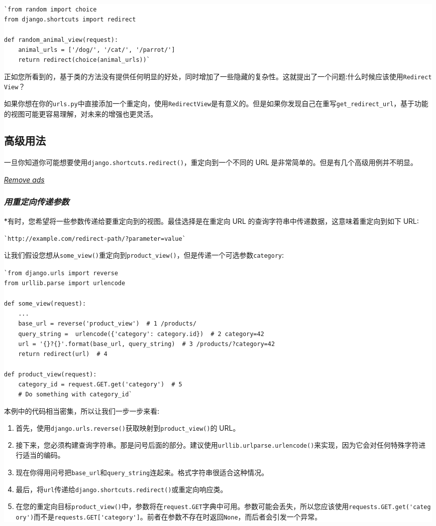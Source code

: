 ```
`from random import choice
from django.shortcuts import redirect

def random_animal_view(request):
    animal_urls = ['/dog/', '/cat/', '/parrot/']
    return redirect(choice(animal_urls))` 
```

正如您所看到的，基于类的方法没有提供任何明显的好处，同时增加了一些隐藏的复杂性。这就提出了一个问题:什么时候应该使用`RedirectView`？

如果你想在你的`urls.py`中直接添加一个重定向，使用`RedirectView`是有意义的。但是如果你发现自己在重写`get_redirect_url`，基于功能的视图可能更容易理解，对未来的增强也更灵活。

## 高级用法

一旦你知道你可能想要使用`django.shortcuts.redirect()`，重定向到一个不同的 URL 是非常简单的。但是有几个高级用例并不明显。

[*Remove ads*](/account/join/)

### *用重定向传递参数*

 *有时，您希望将一些参数传递给要重定向到的视图。最佳选择是在重定向 URL 的查询字符串中传递数据，这意味着重定向到如下 URL:

```
`http://example.com/redirect-path/?parameter=value` 
```

让我们假设您想从`some_view()`重定向到`product_view()`，但是传递一个可选参数`category`:

```
`from django.urls import reverse
from urllib.parse import urlencode

def some_view(request):
    ...
    base_url = reverse('product_view')  # 1 /products/
    query_string =  urlencode({'category': category.id})  # 2 category=42
    url = '{}?{}'.format(base_url, query_string)  # 3 /products/?category=42
    return redirect(url)  # 4

def product_view(request):
    category_id = request.GET.get('category')  # 5
    # Do something with category_id` 
```

本例中的代码相当密集，所以让我们一步一步来看:

1.  首先，使用`django.urls.reverse()`获取映射到`product_view()`的 URL。

2.  接下来，您必须构建查询字符串。那是问号后面的部分。建议使用`urllib.urlparse.urlencode()`来实现，因为它会对任何特殊字符进行适当的编码。

3.  现在你得用问号把`base_url`和`query_string`连起来。格式字符串很适合这种情况。

4.  最后，将`url`传递给`django.shortcuts.redirect()`或重定向响应类。

5.  在您的重定向目标`product_view()`中，参数将在`request.GET`字典中可用。参数可能会丢失，所以您应该使用`requests.GET.get('category')`而不是`requests.GET['category']`。前者在参数不存在时返回`None`，而后者会引发一个异常。
